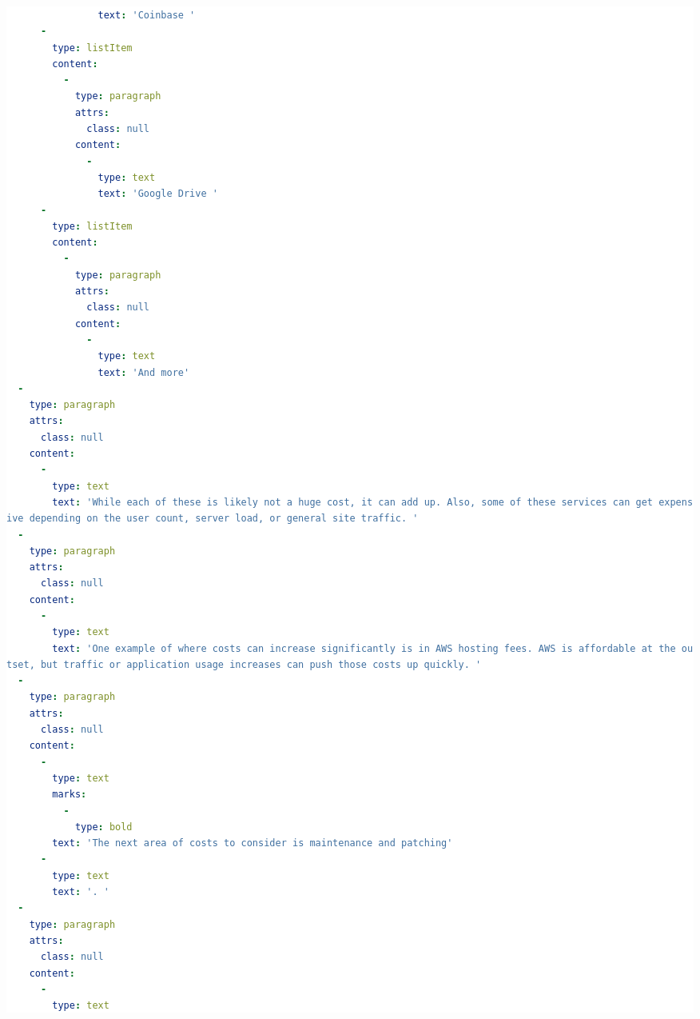 ```yaml
                text: 'Coinbase '
      -
        type: listItem
        content:
          -
            type: paragraph
            attrs:
              class: null
            content:
              -
                type: text
                text: 'Google Drive '
      -
        type: listItem
        content:
          -
            type: paragraph
            attrs:
              class: null
            content:
              -
                type: text
                text: 'And more'
  -
    type: paragraph
    attrs:
      class: null
    content:
      -
        type: text
        text: 'While each of these is likely not a huge cost, it can add up. Also, some of these services can get expensive depending on the user count, server load, or general site traffic. '
  -
    type: paragraph
    attrs:
      class: null
    content:
      -
        type: text
        text: 'One example of where costs can increase significantly is in AWS hosting fees. AWS is affordable at the outset, but traffic or application usage increases can push those costs up quickly. '
  -
    type: paragraph
    attrs:
      class: null
    content:
      -
        type: text
        marks:
          -
            type: bold
        text: 'The next area of costs to consider is maintenance and patching'
      -
        type: text
        text: '. '
  -
    type: paragraph
    attrs:
      class: null
    content:
      -
        type: text
```